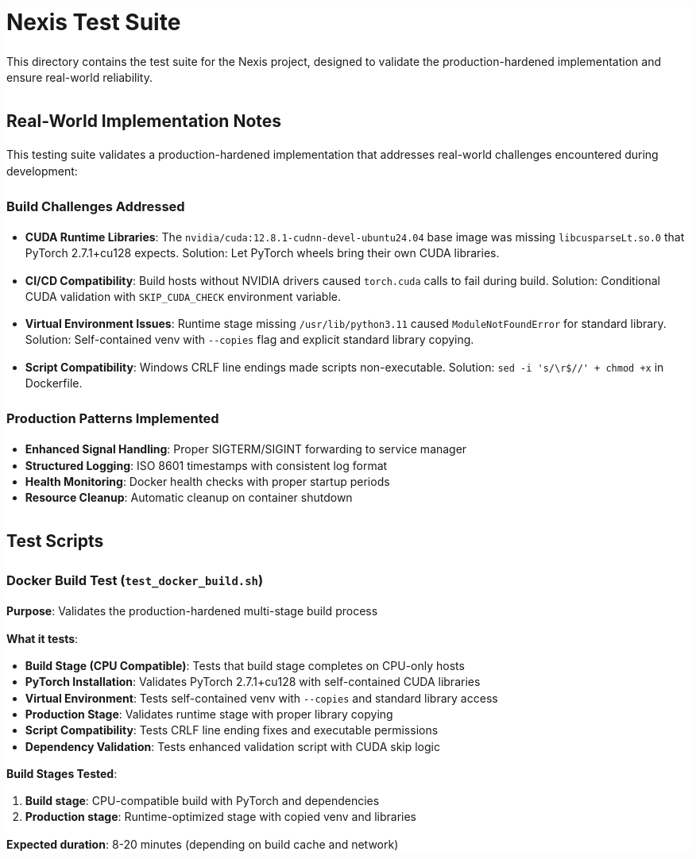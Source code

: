 # Nexis Test Suite

This directory contains the test suite for the Nexis project, designed to validate the production-hardened implementation and ensure real-world reliability.

## Real-World Implementation Notes

This testing suite validates a production-hardened implementation that addresses real-world challenges encountered during development:

### Build Challenges Addressed

- **CUDA Runtime Libraries**: The `nvidia/cuda:12.8.1-cudnn-devel-ubuntu24.04` base image was missing `libcusparseLt.so.0` that PyTorch 2.7.1+cu128 expects. Solution: Let PyTorch wheels bring their own CUDA libraries.

- **CI/CD Compatibility**: Build hosts without NVIDIA drivers caused `torch.cuda` calls to fail during build. Solution: Conditional CUDA validation with `SKIP_CUDA_CHECK` environment variable.

- **Virtual Environment Issues**: Runtime stage missing `/usr/lib/python3.11` caused `ModuleNotFoundError` for standard library. Solution: Self-contained venv with `--copies` flag and explicit standard library copying.

- **Script Compatibility**: Windows CRLF line endings made scripts non-executable. Solution: `sed -i 's/\r$//' + chmod +x` in Dockerfile.

### Production Patterns Implemented

- **Enhanced Signal Handling**: Proper SIGTERM/SIGINT forwarding to service manager
- **Structured Logging**: ISO 8601 timestamps with consistent log format
- **Health Monitoring**: Docker health checks with proper startup periods
- **Resource Cleanup**: Automatic cleanup on container shutdown

## Test Scripts

### Docker Build Test (`test_docker_build.sh`)

**Purpose**: Validates the production-hardened multi-stage build process

**What it tests**:
- **Build Stage (CPU Compatible)**: Tests that build stage completes on CPU-only hosts
- **PyTorch Installation**: Validates PyTorch 2.7.1+cu128 with self-contained CUDA libraries
- **Virtual Environment**: Tests self-contained venv with `--copies` and standard library access
- **Production Stage**: Validates runtime stage with proper library copying
- **Script Compatibility**: Tests CRLF line ending fixes and executable permissions
- **Dependency Validation**: Tests enhanced validation script with CUDA skip logic

**Build Stages Tested**:
1. **Build stage**: CPU-compatible build with PyTorch and dependencies
2. **Production stage**: Runtime-optimized stage with copied venv and libraries

**Expected duration**: 8-20 minutes (depending on build cache and network)

